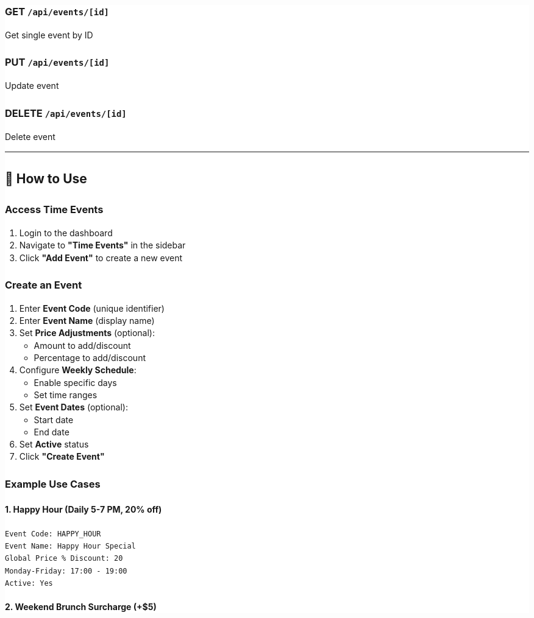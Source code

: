 ### GET `/api/events/[id]`

Get single event by ID

### PUT `/api/events/[id]`

Update event

### DELETE `/api/events/[id]`

Delete event

---

## 🎯 How to Use

### Access Time Events

1. Login to the dashboard
2. Navigate to **"Time Events"** in the sidebar
3. Click **"Add Event"** to create a new event

### Create an Event

1. Enter **Event Code** (unique identifier)
2. Enter **Event Name** (display name)
3. Set **Price Adjustments** (optional):
   - Amount to add/discount
   - Percentage to add/discount
4. Configure **Weekly Schedule**:
   - Enable specific days
   - Set time ranges
5. Set **Event Dates** (optional):
   - Start date
   - End date
6. Set **Active** status
7. Click **"Create Event"**

### Example Use Cases

#### 1. Happy Hour (Daily 5-7 PM, 20% off)

```
Event Code: HAPPY_HOUR
Event Name: Happy Hour Special
Global Price % Discount: 20
Monday-Friday: 17:00 - 19:00
Active: Yes
```

#### 2. Weekend Brunch Surcharge (+$5)
